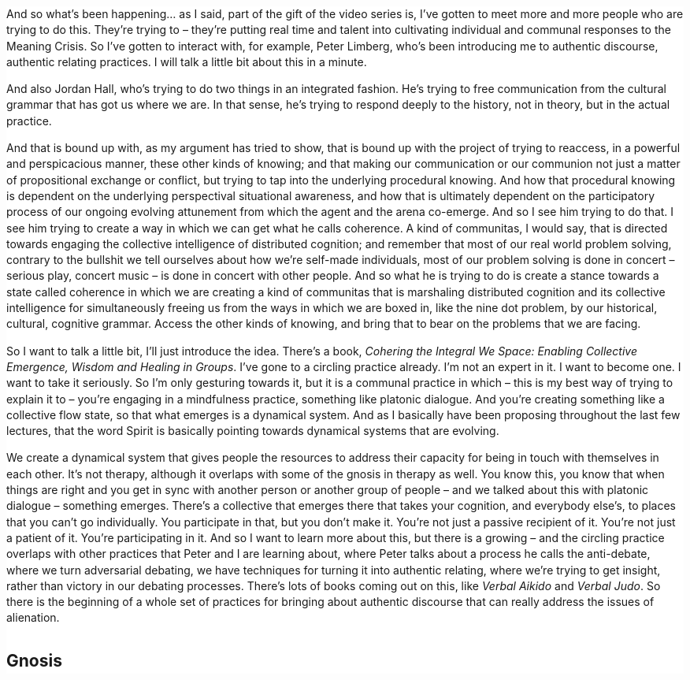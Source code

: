 And so what’s been happening… as I said, part of the gift of the video series is, I’ve gotten to meet more and more people who are trying to do this. They’re trying to – they’re putting real time and talent into cultivating individual and communal responses to the Meaning Crisis. So I’ve gotten to interact with, for example, Peter Limberg, who’s been introducing me to authentic discourse, authentic relating practices. I will talk a little bit about this in a minute. 

And also Jordan Hall, who’s trying to do two things in an integrated fashion. He’s trying to free communication from the cultural grammar that has got us where we are. In that sense, he’s trying to respond deeply to the history, not in theory, but in the actual practice. 

And that is bound up with, as my argument has tried to show, that is bound up with the project of trying to reaccess, in a powerful and perspicacious manner, these other kinds of knowing; and that making our communication or our communion not just a matter of propositional exchange or conflict, but trying to tap into the underlying procedural knowing. And how that procedural knowing is dependent on the underlying perspectival situational awareness, and how that is ultimately dependent on the participatory process of our ongoing evolving attunement from which the agent and the arena co-emerge. And so I see him trying to do that. I see him trying to create a way in which we can get what he calls coherence. A kind of communitas, I would say, that is directed towards engaging the collective intelligence of distributed cognition; and remember that most of our real world problem solving, contrary to the bullshit we tell ourselves about how we’re self-made individuals, most of our problem solving is done in concert – serious play, concert music – is done in concert with other people. And so what he is trying to do is create a stance towards a state called coherence in which we are creating a kind of communitas that is marshaling distributed cognition and its collective intelligence for simultaneously freeing us from the ways in which we are boxed in, like the nine dot problem, by our historical, cultural, cognitive grammar. Access the other kinds of knowing, and bring that to bear on the problems that we are facing.

So I want to talk a little bit, I’ll just introduce the idea. There’s a book, *Cohering the Integral We Space: Enabling Collective Emergence, Wisdom and Healing in Groups*. I’ve gone to a circling practice already. I’m not an expert in it. I want to become one. I want to take it seriously. So I’m only gesturing towards it, but it is a communal practice in which – this is my best way of trying to explain it to – you’re engaging in a mindfulness practice, something like platonic dialogue. And you’re creating something like a collective flow state, so that what emerges is a dynamical system. And as I basically have been proposing throughout the last few lectures, that the word Spirit is basically pointing towards dynamical systems that are evolving.

We create a dynamical system that gives people the resources to address their capacity for being in touch with themselves in each other. It’s not therapy, although it overlaps with some of the gnosis in therapy as well. You know this, you know that when things are right and you get in sync with another person or another group of people – and we talked about this with platonic dialogue – something emerges. There’s a collective that emerges there that takes your cognition, and everybody else’s, to places that you can’t go individually. You participate in that, but you don’t make it. You’re not just a passive recipient of it. You’re not just a patient of it. You’re participating in it. And so I want to learn more about this, but there is a growing – and the circling practice overlaps with other practices that Peter and I are learning about, where Peter talks about a process he calls the anti-debate, where we turn adversarial debating, we have techniques for turning it into authentic relating, where we’re trying to get insight, rather than victory in our debating processes. There’s lots of books coming out on this, like *Verbal Aikido* and *Verbal Judo*. So there is the beginning of a whole set of practices for bringing about authentic discourse that can really address the issues of alienation. 

## Gnosis
